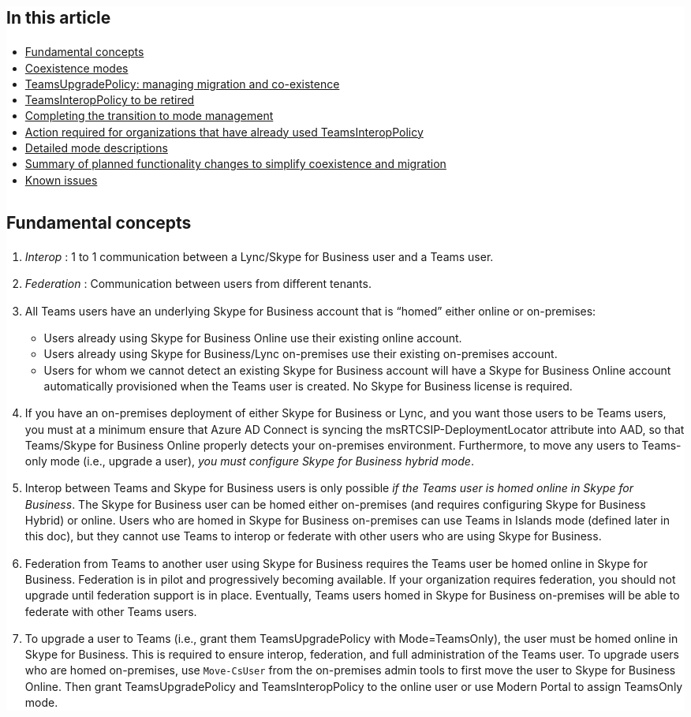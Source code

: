 ## In this article

- [Fundamental concepts](#fundamental-concepts)
- [Coexistence modes](#coexistence-modes)
- [TeamsUpgradePolicy: managing migration and co-existence](#teamsupgradepolicy-managing-migration-and-co-existence)
- [TeamsInteropPolicy to be retired](#teamsinteroppolicy-to-be-retired)
- [Completing the transition to mode management](#completing-the-transition-to-mode-management)
- [Action required for organizations that have already used TeamsInteropPolicy](#action-required-for-organizations-that-have-already-used-teamsinteroppolicy)   
- [Detailed mode descriptions](#detailed-mode-descriptions) 
- [Summary of planned functionality changes to simplify coexistence and migration](#summary-of-planned-functionality-changes-to-simplify-coexistence-and-migration) 
- [Known issues](#known-issues)

## Fundamental concepts

1.  *Interop* : 1 to 1 communication between a Lync/Skype for Business user and a Teams user.

2.  *Federation* : Communication between users from different tenants.

3.  All Teams users have an underlying Skype for Business account that is “homed” either online or on-premises:
    - Users already using Skype for Business Online use their existing online account.
    - Users already using Skype for Business/Lync on-premises use their existing on-premises account.
    - Users for whom we cannot detect an existing Skype for Business account will have a Skype for Business Online account automatically provisioned when the Teams user is created. No Skype for Business license is required.

4.  If you have an on-premises deployment of either Skype for Business or Lync, and you want those users to be Teams users, you must at a minimum ensure that Azure AD Connect is syncing the msRTCSIP-DeploymentLocator attribute into AAD, so that Teams/Skype for Business Online properly detects your on-premises environment. Furthermore, to move any users to Teams-only mode (i.e., upgrade a user), *you must configure Skype for Business hybrid mode*.

5.  Interop between Teams and Skype for Business users is only possible *if the Teams user is homed online in Skype for Business*. The Skype for Business user can be homed either on-premises (and requires configuring Skype for Business Hybrid) or online. Users who are homed in Skype for Business on-premises can use Teams in Islands mode (defined later in this doc), but they cannot use Teams to interop or federate with other users who are using Skype for Business.  

6.  Federation from Teams to another user using Skype for Business requires the Teams user be homed online in Skype for Business. Federation is in pilot and progressively becoming available. If your organization requires federation, you should not upgrade until federation support is in place. Eventually, Teams users homed in Skype for Business on-premises will be able to federate with other Teams users.

7.  To upgrade a user to Teams (i.e., grant them TeamsUpgradePolicy with Mode=TeamsOnly), the user must be homed online in Skype for Business. This is required to ensure interop, federation, and full administration of the Teams user. To upgrade users who are homed on-premises, use `Move-CsUser` from the on-premises admin tools to first move the user to Skype for Business Online. Then grant TeamsUpgradePolicy and TeamsInteropPolicy to the online user or use Modern Portal to assign TeamsOnly mode.
